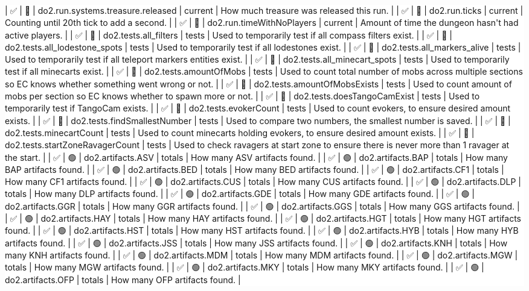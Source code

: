 |  ✅   |   🔴   | do2.run.systems.treasure.released      | current  | How much treasure was released this run.                                                                     |
|  ✅   |   🔴   | do2.run.ticks                          | current  | Counting until 20th tick to add a second.                                                                    |
|  ✅   |   🔴   | do2.run.timeWithNoPlayers              | current  | Amount of time the dungeon hasn't had active players.                                                        |
|  ✅   |   🔴   | do2.tests.all_filters                  |  tests   | Used to temporarily test if all compass filters exist.                                                       |
|  ✅   |   🔴   | do2.tests.all_lodestone_spots          |  tests   | Used to temporarily test if all lodestones exist.                                                            |
|  ✅   |   🔴   | do2.tests.all_markers_alive            |  tests   | Used to temporarily test if all teleport markers entities exist.                                             |
|  ✅   |   🔴   | do2.tests.all_minecart_spots           |  tests   | Used to temporarily test if all minecarts exist.                                                             |
|  ✅   |   🔴   | do2.tests.amountOfMobs                 |  tests   | Used to count total number of mobs across multiple sections so EC knows whether something went wrong or not. |
|  ✅   |   🔴   | do2.tests.amountOfMobsExists           |  tests   | Used to count amount of mobs per section so EC knows whether to spawn more or not.                           |
|  ✅   |   🔴   | do2.tests.doesTangoCamExist            |  tests   | Used to temporarily test if TangoCam exists.                                                                 |
|  ✅   |   🔴   | do2.tests.evokerCount                  |  tests   | Used to count evokers, to ensure desired amount exists.                                                      |
|  ✅   |   🔴   | do2.tests.findSmallestNumber           |  tests   | Used to compare two numbers, the smallest number is saved.                                                   |
|  ✅   |   🔴   | do2.tests.minecartCount                |  tests   | Used to count minecarts holding evokers, to ensure desired amount exists.                                    |
|  ✅   |   🔴   | do2.tests.startZoneRavagerCount        |  tests   | Used to check ravagers at start zone to ensure there is never more than 1 ravager at the start.              |
|  ✅   |   🟢   | do2.artifacts.ASV                      |  totals  | How many ASV artifacts found.                                                                                |
|  ✅   |   🟢   | do2.artifacts.BAP                      |  totals  | How many BAP artifacts found.                                                                                |
|  ✅   |   🟢   | do2.artifacts.BED                      |  totals  | How many BED artifacts found.                                                                                |
|  ✅   |   🟢   | do2.artifacts.CF1                      |  totals  | How many CF1 artifacts found.                                                                                |
|  ✅   |   🟢   | do2.artifacts.CUS                      |  totals  | How many CUS artifacts found.                                                                                |
|  ✅   |   🟢   | do2.artifacts.DLP                      |  totals  | How many DLP artifacts found.                                                                                |
|  ✅   |   🟢   | do2.artifacts.GDE                      |  totals  | How many GDE artifacts found.                                                                                |
|  ✅   |   🟢   | do2.artifacts.GGR                      |  totals  | How many GGR artifacts found.                                                                                |
|  ✅   |   🟢   | do2.artifacts.GGS                      |  totals  | How many GGS artifacts found.                                                                                |
|  ✅   |   🟢   | do2.artifacts.HAY                      |  totals  | How many HAY artifacts found.                                                                                |
|  ✅   |   🟢   | do2.artifacts.HGT                      |  totals  | How many HGT artifacts found.                                                                                |
|  ✅   |   🟢   | do2.artifacts.HST                      |  totals  | How many HST artifacts found.                                                                                |
|  ✅   |   🟢   | do2.artifacts.HYB                      |  totals  | How many HYB artifacts found.                                                                                |
|  ✅   |   🟢   | do2.artifacts.JSS                      |  totals  | How many JSS artifacts found.                                                                                |
|  ✅   |   🟢   | do2.artifacts.KNH                      |  totals  | How many KNH artifacts found.                                                                                |
|  ✅   |   🟢   | do2.artifacts.MDM                      |  totals  | How many MDM artifacts found.                                                                                |
|  ✅   |   🟢   | do2.artifacts.MGW                      |  totals  | How many MGW artifacts found.                                                                                |
|  ✅   |   🟢   | do2.artifacts.MKY                      |  totals  | How many MKY artifacts found.                                                                                |
|  ✅   |   🟢   | do2.artifacts.OFP                      |  totals  | How many OFP artifacts found.                                                                                |